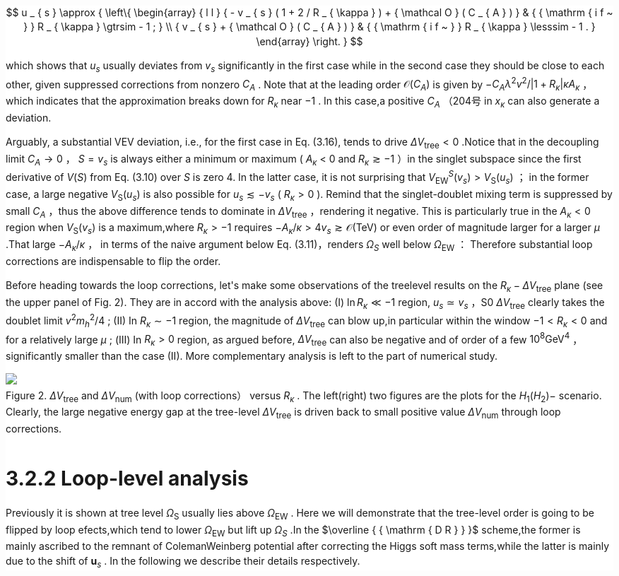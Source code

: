 $$
u _ { s } \approx { \left\{ \begin{array} { l l } { - v _ { s } ( 1 + 2 / R _ { \kappa } ) + { \mathcal O } ( C _ { A } ) } & { { \mathrm { i f ~ } } R _ { \kappa } \gtrsim - 1 ; } \\ { v _ { s } + { \mathcal O } ( C _ { A } ) } & { { \mathrm { i f ~ } } R _ { \kappa } \lesssim - 1 . } \end{array} \right. }
$$

which shows that $u _ { s }$ usually deviates from ${ { v } _ { s } }$ significantly in the first case while in the second case they should be close to each other, given suppressed corrections from nonzero $C _ { A }$ . Note that at the leading order $\mathcal { O } ( C _ { A } )$ is given by $- C _ { A } \lambda ^ { 2 } v ^ { 2 } / | 1 + R _ { \kappa } | \kappa A _ { \kappa }$ ，which indicates that the approximation breaks down for $R _ { \kappa }$ near $- 1$ . In this case,a positive $C _ { A }$ （204号 in $x _ { \kappa }$ can also generate a deviation.

Arguably, a substantial VEV deviation, i.e., for the first case in Eq. (3.16), tends to drive $\Delta V _ { \mathrm { t r e e } } < 0$ .Notice that in the decoupling limit $C _ { A } \to 0$ ， $S = v _ { s }$ is always either a minimum or maximum ( $A _ { \kappa } ~ < ~ 0$ and $R _ { \kappa } \gtrsim - 1$ ）in the singlet subspace since the first derivative of $V ( S )$ from Eq. (3.10) over $S$ is zero 4. In the latter case, it is not surprising that $V _ { \mathrm { E W } } ^ { S } ( v _ { s } ) > V _ { \mathrm { S } } ( u _ { s } )$ ； in the former case, a large negative $V _ { \mathrm { S } } ( u _ { s } )$ is also possible for $u _ { s } \lesssim - v _ { s }$ ( $R _ { \kappa } > 0$ ). Remind that the singlet-doublet mixing term is suppressed by small $C _ { A }$ ，thus the above difference tends to dominate in $\Delta V _ { \mathrm { t r e e } }$ ，rendering it negative. This is particularly true in the $A _ { \kappa } < 0$ region when $V _ { \mathrm { { S } } } ( v _ { s } )$ is a maximum,where $R _ { \kappa } > - 1$ requires $- A _ { \kappa } / \kappa > 4 v _ { s } \gtrsim \mathcal { O } ( \mathrm { T e V } )$ or even order of magnitude larger for a larger $\mu$ .That large $- A _ { \kappa } / \kappa$ ， in terms of the naive argument below Eq. (3.11)，renders $\Omega _ { S }$ well below $\Omega _ { \mathrm { E W } }$ ： Therefore substantial loop corrections are indispensable to flip the order.

Before heading towards the loop corrections, let's make some observations of the treelevel results on the $R _ { \kappa } - \Delta V _ { \mathrm { t r e e } }$ plane (see the upper panel of Fig. 2). They are in accord with the analysis above: (I) $\ln { R _ { \kappa } } \ll - 1$ region, $u _ { s } \simeq v _ { s }$ ，S0 $\Delta V _ { \mathrm { t r e e } }$ clearly takes the doublet limit $v ^ { 2 } m _ { h } ^ { 2 } / 4$ ; (II) In $R _ { \kappa } \sim - 1$ region, the magnitude of $\Delta V _ { \mathrm { t r e e } }$ can blow up,in particular within the window $- 1 < R _ { \kappa } < 0$ and for a relatively large $\mu$ ; (III) In $R _ { \kappa } > 0$ region, as argued before, $\Delta V _ { \mathrm { t r e e } }$ can also be negative and of order of a few $1 0 ^ { 8 } \mathrm { G e V ^ { 4 } }$ ， significantly smaller than the case (II). More complementary analysis is left to the part of numerical study.

![](images/c3cb8525aba459d7ad70fdd5a50226b9b7db89b16b5c1db2d6036cd7c7a4cfa5.jpg)  
Figure 2. $\Delta V _ { \mathrm { t r e e } }$ and $\Delta V _ { \mathrm { n u m } }$ (with loop corrections） versus $R _ { \kappa }$ . The left(right) two figures are the plots for the $H _ { 1 } ( H _ { 2 } ) -$ scenario. Clearly, the large negative energy gap at the tree-level $\Delta V _ { \mathrm { t r e e } }$ is driven back to small positive value $\Delta V _ { \mathrm { n u m } }$ through loop corrections.

# 3.2.2 Loop-level analysis

Previously it is shown at tree level $\Omega _ { \mathrm { { S } } }$ usually lies above $\Omega _ { \mathrm { E W } }$ . Here we will demonstrate that the tree-level order is going to be flipped by loop efects,which tend to lower $\Omega _ { \mathrm { E W } }$ but lift up $\Omega _ { S }$ .In the $\overline { { \mathrm { D R } } }$ scheme,the former is mainly ascribed to the remnant of ColemanWeinberg potential after correcting the Higgs soft mass terms,while the latter is mainly due to the shift of $\boldsymbol { u } _ { s }$ . In the following we describe their details respectively.
